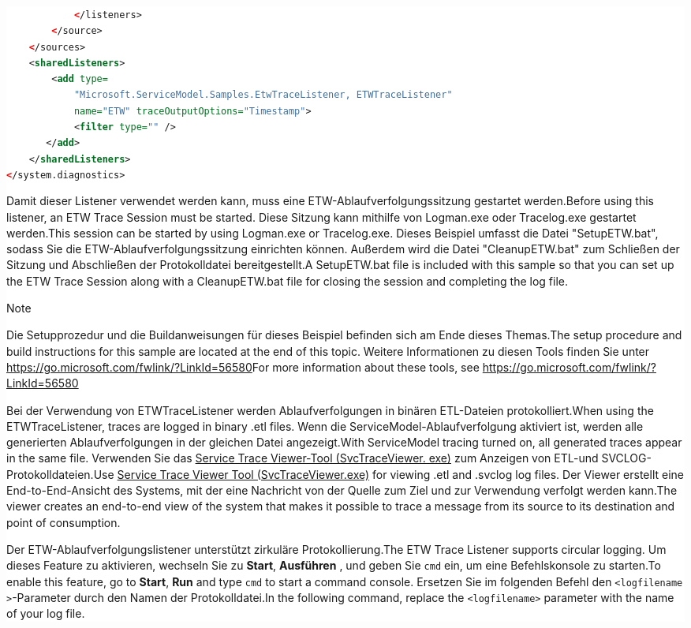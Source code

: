 ```xml  
            </listeners>  
        </source>  
    </sources>  
    <sharedListeners>  
        <add type=  
            "Microsoft.ServiceModel.Samples.EtwTraceListener, ETWTraceListener"  
            name="ETW" traceOutputOptions="Timestamp">  
            <filter type="" />  
       </add>  
    </sharedListeners>  
</system.diagnostics>  
```  
  
 <span data-ttu-id="a4711-110">Damit dieser Listener verwendet werden kann, muss eine ETW-Ablaufverfolgungssitzung gestartet werden.</span><span class="sxs-lookup"><span data-stu-id="a4711-110">Before using this listener, an ETW Trace Session must be started.</span></span> <span data-ttu-id="a4711-111">Diese Sitzung kann mithilfe von Logman.exe oder Tracelog.exe gestartet werden.</span><span class="sxs-lookup"><span data-stu-id="a4711-111">This session can be started by using Logman.exe or Tracelog.exe.</span></span> <span data-ttu-id="a4711-112">Dieses Beispiel umfasst die Datei "SetupETW.bat", sodass Sie die ETW-Ablaufverfolgungssitzung einrichten können. Außerdem wird die Datei "CleanupETW.bat" zum Schließen der Sitzung und Abschließen der Protokolldatei bereitgestellt.</span><span class="sxs-lookup"><span data-stu-id="a4711-112">A SetupETW.bat file is included with this sample so that you can set up the ETW Trace Session along with a CleanupETW.bat file for closing the session and completing the log file.</span></span>  
  
> [!NOTE]
> <span data-ttu-id="a4711-113">Die Setupprozedur und die Buildanweisungen für dieses Beispiel befinden sich am Ende dieses Themas.</span><span class="sxs-lookup"><span data-stu-id="a4711-113">The setup procedure and build instructions for this sample are located at the end of this topic.</span></span> <span data-ttu-id="a4711-114">Weitere Informationen zu diesen Tools finden Sie unter <https://go.microsoft.com/fwlink/?LinkId=56580></span><span class="sxs-lookup"><span data-stu-id="a4711-114">For more information about these tools, see <https://go.microsoft.com/fwlink/?LinkId=56580></span></span>  
  
 <span data-ttu-id="a4711-115">Bei der Verwendung von ETWTraceListener werden Ablaufverfolgungen in binären ETL-Dateien protokolliert.</span><span class="sxs-lookup"><span data-stu-id="a4711-115">When using the ETWTraceListener, traces are logged in binary .etl files.</span></span> <span data-ttu-id="a4711-116">Wenn die ServiceModel-Ablaufverfolgung aktiviert ist, werden alle generierten Ablaufverfolgungen in der gleichen Datei angezeigt.</span><span class="sxs-lookup"><span data-stu-id="a4711-116">With ServiceModel tracing turned on, all generated traces appear in the same file.</span></span> <span data-ttu-id="a4711-117">Verwenden Sie das [Service Trace Viewer-Tool (SvcTraceViewer. exe)](../../../../docs/framework/wcf/service-trace-viewer-tool-svctraceviewer-exe.md) zum Anzeigen von ETL-und SVCLOG-Protokolldateien.</span><span class="sxs-lookup"><span data-stu-id="a4711-117">Use [Service Trace Viewer Tool (SvcTraceViewer.exe)](../../../../docs/framework/wcf/service-trace-viewer-tool-svctraceviewer-exe.md) for viewing .etl and .svclog log files.</span></span> <span data-ttu-id="a4711-118">Der Viewer erstellt eine End-to-End-Ansicht des Systems, mit der eine Nachricht von der Quelle zum Ziel und zur Verwendung verfolgt werden kann.</span><span class="sxs-lookup"><span data-stu-id="a4711-118">The viewer creates an end-to-end view of the system that makes it possible to trace a message from its source to its destination and point of consumption.</span></span>  
  
 <span data-ttu-id="a4711-119">Der ETW-Ablaufverfolgungslistener unterstützt zirkuläre Protokollierung.</span><span class="sxs-lookup"><span data-stu-id="a4711-119">The ETW Trace Listener supports circular logging.</span></span> <span data-ttu-id="a4711-120">Um dieses Feature zu aktivieren, wechseln Sie zu **Start**, **Ausführen** , und geben Sie `cmd` ein, um eine Befehlskonsole zu starten.</span><span class="sxs-lookup"><span data-stu-id="a4711-120">To enable this feature, go to **Start**, **Run** and type `cmd` to start a command console.</span></span> <span data-ttu-id="a4711-121">Ersetzen Sie im folgenden Befehl den `<logfilename>`-Parameter durch den Namen der Protokolldatei.</span><span class="sxs-lookup"><span data-stu-id="a4711-121">In the following command, replace the `<logfilename>` parameter with the name of your log file.</span></span>  
  